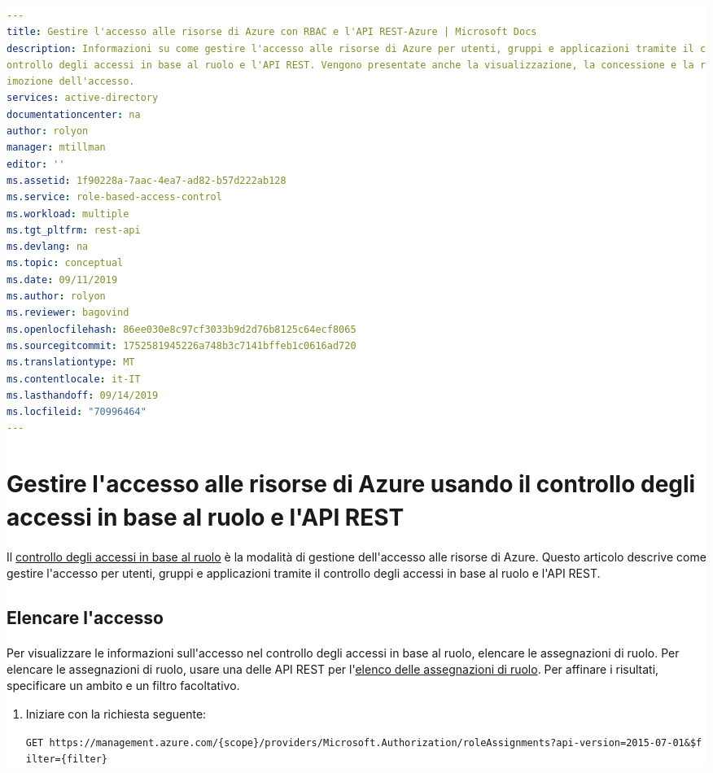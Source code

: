 ```yaml
---
title: Gestire l'accesso alle risorse di Azure con RBAC e l'API REST-Azure | Microsoft Docs
description: Informazioni su come gestire l'accesso alle risorse di Azure per utenti, gruppi e applicazioni tramite il controllo degli accessi in base al ruolo e l'API REST. Vengono presentate anche la visualizzazione, la concessione e la rimozione dell'accesso.
services: active-directory
documentationcenter: na
author: rolyon
manager: mtillman
editor: ''
ms.assetid: 1f90228a-7aac-4ea7-ad82-b57d222ab128
ms.service: role-based-access-control
ms.workload: multiple
ms.tgt_pltfrm: rest-api
ms.devlang: na
ms.topic: conceptual
ms.date: 09/11/2019
ms.author: rolyon
ms.reviewer: bagovind
ms.openlocfilehash: 86ee030e8c97cf3033b9d2d76b8125c64ecf8065
ms.sourcegitcommit: 1752581945226a748b3c7141bffeb1c0616ad720
ms.translationtype: MT
ms.contentlocale: it-IT
ms.lasthandoff: 09/14/2019
ms.locfileid: "70996464"
---
```

# <a name="manage-access-to-azure-resources-using-rbac-and-the-rest-api"></a>Gestire l'accesso alle risorse di Azure usando il controllo degli accessi in base al ruolo e l'API REST

Il [controllo degli accessi in base al ruolo](overview.md) è la modalità di gestione dell'accesso alle risorse di Azure. Questo articolo descrive come gestire l'accesso per utenti, gruppi e applicazioni tramite il controllo degli accessi in base al ruolo e l'API REST.

## <a name="list-access"></a>Elencare l'accesso

Per visualizzare le informazioni sull'accesso nel controllo degli accessi in base al ruolo, elencare le assegnazioni di ruolo. Per elencare le assegnazioni di ruolo, usare una delle API REST per l'[elenco delle assegnazioni di ruolo](/rest/api/authorization/roleassignments/list). Per affinare i risultati, specificare un ambito e un filtro facoltativo.

1. Iniziare con la richiesta seguente:

    ```http
    GET https://management.azure.com/{scope}/providers/Microsoft.Authorization/roleAssignments?api-version=2015-07-01&$filter={filter}
    ```
